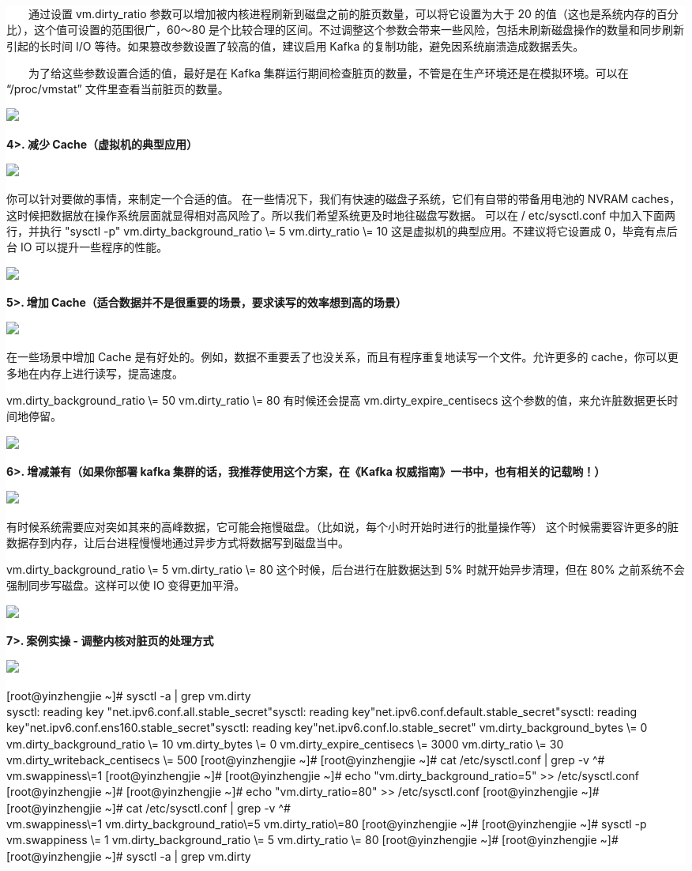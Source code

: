 　　通过设置 vm.dirty_ratio 参数可以增加被内核进程刷新到磁盘之前的脏页数量，可以将它设置为大于 20 的值（这也是系统内存的百分比），这个值可设置的范围很广，60～80 是个比较合理的区间。不过调整这个参数会带来一些风险，包括未刷新磁盘操作的数量和同步刷新引起的长时间 I/O 等待。如果篡改参数设置了较高的值，建议启用 Kafka 的复制功能，避免因系统崩溃造成数据丢失。

　　为了给这些参数设置合适的值，最好是在 Kafka 集群运行期间检查脏页的数量，不管是在生产环境还是在模拟环境。可以在 “/proc/vmstat” 文件里查看当前脏页的数量。

![](https://img2018.cnblogs.com/blog/795254/201811/795254-20181121141842719-1963176191.png)

**4>. 减少 Cache（虚拟机的典型应用）**

![](https://common.cnblogs.com/images/copycode.gif)

你可以针对要做的事情，来制定一个合适的值。
在一些情况下，我们有快速的磁盘子系统，它们有自带的带备用电池的 NVRAM caches，这时候把数据放在操作系统层面就显得相对高风险了。所以我们希望系统更及时地往磁盘写数据。
可以在 / etc/sysctl.conf 中加入下面两行，并执行 "sysctl -p" vm.dirty_background_ratio \\= 5 vm.dirty_ratio \\= 10 这是虚拟机的典型应用。不建议将它设置成 0，毕竟有点后台 IO 可以提升一些程序的性能。

![](https://common.cnblogs.com/images/copycode.gif)

**5>. 增加 Cache（适合数据并不是很重要的场景，要求读写的效率想到高的场景）**

![](https://common.cnblogs.com/images/copycode.gif)

在一些场景中增加 Cache 是有好处的。例如，数据不重要丢了也没关系，而且有程序重复地读写一个文件。允许更多的 cache，你可以更多地在内存上进行读写，提高速度。

vm.dirty_background_ratio \\= 50 vm.dirty_ratio \\= 80 有时候还会提高 vm.dirty_expire_centisecs 这个参数的值，来允许脏数据更长时间地停留。 

![](https://common.cnblogs.com/images/copycode.gif)

**6>. 增减兼有（如果你部署 kafka 集群的话，我推荐使用这个方案，在《Kafka 权威指南》一书中，也有相关的记载哟！）**

![](https://common.cnblogs.com/images/copycode.gif)

有时候系统需要应对突如其来的高峰数据，它可能会拖慢磁盘。（比如说，每个小时开始时进行的批量操作等）
这个时候需要容许更多的脏数据存到内存，让后台进程慢慢地通过异步方式将数据写到磁盘当中。

vm.dirty_background_ratio \\= 5 vm.dirty_ratio \\= 80 这个时候，后台进行在脏数据达到 5% 时就开始异步清理，但在 80% 之前系统不会强制同步写磁盘。这样可以使 IO 变得更加平滑。

![](https://common.cnblogs.com/images/copycode.gif)

**7>. 案例实操 - 调整内核对脏页的处理方式**

![](https://common.cnblogs.com/images/copycode.gif)

\[root@yinzhengjie ~]# sysctl -a | grep vm.dirty  
sysctl: reading key "net.ipv6.conf.all.stable_secret"sysctl: reading key"net.ipv6.conf.default.stable_secret"sysctl: reading key"net.ipv6.conf.ens160.stable_secret"sysctl: reading key"net.ipv6.conf.lo.stable_secret" vm.dirty_background_bytes \\= 0 vm.dirty_background_ratio \\= 10 vm.dirty_bytes \\= 0 vm.dirty_expire_centisecs \\= 3000 vm.dirty_ratio \\= 30 vm.dirty_writeback_centisecs \\= 500 \[root@yinzhengjie ~]# 
\[root@yinzhengjie ~]# cat /etc/sysctl.conf  | grep -v ^# 
vm.swappiness\\=1 \[root@yinzhengjie ~]# 
\[root@yinzhengjie ~]# echo "vm.dirty_background_ratio=5" >> /etc/sysctl.conf
\[root@yinzhengjie ~]# 
\[root@yinzhengjie ~]# echo "vm.dirty_ratio=80" >> /etc/sysctl.conf
\[root@yinzhengjie ~]# 
\[root@yinzhengjie ~]# cat /etc/sysctl.conf  | grep -v ^#  
vm.swappiness\\=1 vm.dirty_background_ratio\\=5 vm.dirty_ratio\\=80 \[root@yinzhengjie ~]# 
\[root@yinzhengjie ~]# sysctl -p
vm.swappiness \\= 1 vm.dirty_background_ratio \\= 5 vm.dirty_ratio \\= 80 \[root@yinzhengjie ~]# 
\[root@yinzhengjie ~]# 
\[root@yinzhengjie ~]# sysctl -a | grep vm.dirty  